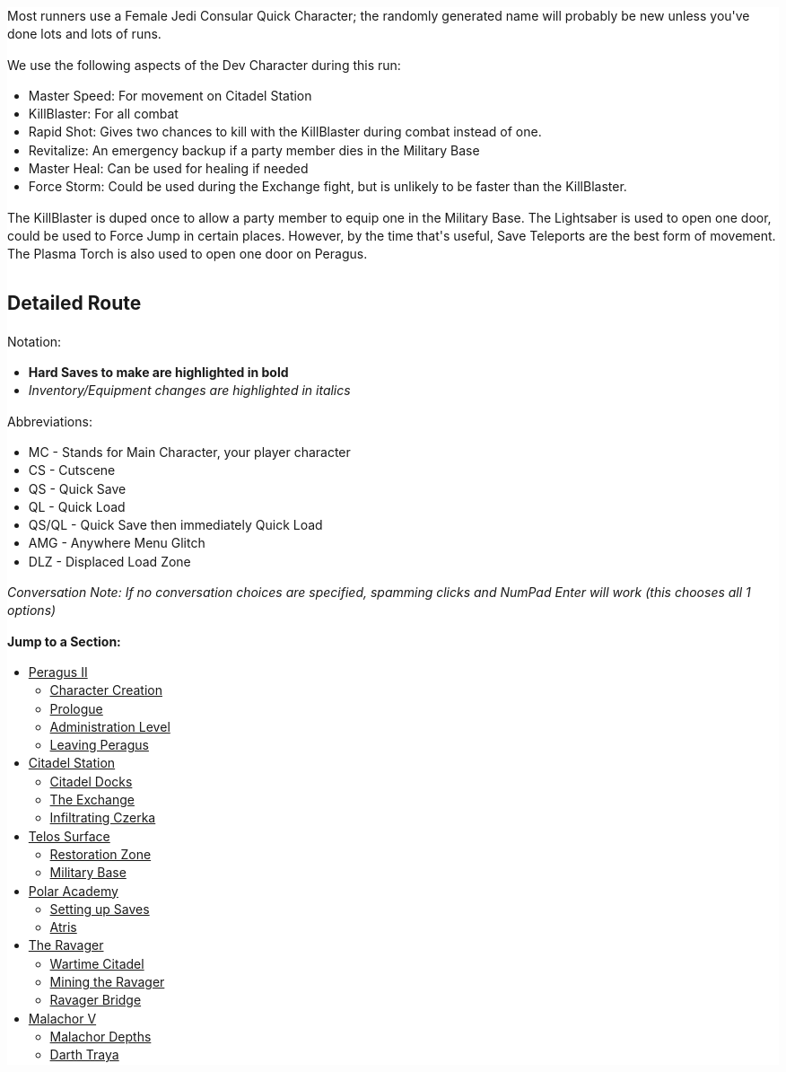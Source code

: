 Most runners use a Female Jedi Consular Quick Character; the randomly generated name will probably be new unless you've done lots and lots of runs.

We use the following aspects of the Dev Character during this run:

- Master Speed: For movement on Citadel Station
- KillBlaster: For all combat
- Rapid Shot: Gives two chances to kill with the KillBlaster during combat instead of one.
- Revitalize: An emergency backup if a party member dies in the Military Base
- Master Heal: Can be used for healing if needed
- Force Storm: Could be used during the Exchange fight, but is unlikely to be faster than the KillBlaster.

The KillBlaster is duped once to allow a party member to equip one in the Military Base.  The Lightsaber is used to open one door, could be used to Force Jump in certain places.  However, by the time that's useful, Save Teleports are the best form of movement.  The Plasma Torch is also used to open one door on Peragus.

## Detailed Route

Notation:
- **Hard Saves to make are highlighted in bold**
- *Inventory/Equipment changes are highlighted in italics*

Abbreviations:
* MC - Stands for Main Character, your player character
* CS - Cutscene
* QS - Quick Save
* QL - Quick Load
* QS/QL - Quick Save then immediately Quick Load
* AMG - Anywhere Menu Glitch
* DLZ - Displaced Load Zone

*Conversation Note:  If no conversation choices are specified, spamming clicks and NumPad Enter will work (this chooses all 1 options)*

**Jump to a Section:**
- [Peragus II](#peragus-ii)
  - [Character Creation](#character-creation)
  - [Prologue](#prologue)
  - [Administration Level](#administration-level)
  - [Leaving Peragus](#leaving-peragus)
- [Citadel Station](#citadel-station)
  - [Citadel Docks](#citadel-docks)
  - [The Exchange](#the-exchange)
  - [Infiltrating Czerka](#inflitrating-czerka)
- [Telos Surface](#telos-surface)
  - [Restoration Zone](#restoration-zone)
  - [Military Base](#military-base)
- [Polar Academy](#polar-academy)
  - [Setting up Saves](#setting-up-saves)
  - [Atris](#atris)
- [The Ravager](#the-ravager)
  - [Wartime Citadel](#wartime-citadel)
  - [Mining the Ravager](#mining-the-ravager)
  - [Ravager Bridge](#ravager-bridge)
- [Malachor V](#malachor-v)
  - [Malachor Depths](#malachor-depths)
  - [Darth Traya](#darth-traya)

